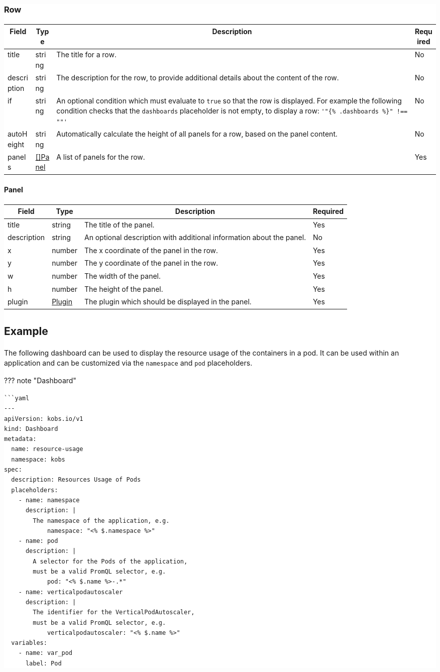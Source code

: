 ### Row

| Field | Type | Description | Required |
| ----- | ---- | ----------- | -------- |
| title | string | The title for a row. | No |
| description | string | The description for the row, to provide additional details about the content of the row. | No |
| if | string | An optional condition which must evaluate to `true` so that the row is displayed. For example the following condition checks that the `dashboards` placeholder is not empty, to display a row: `'"{% .dashboards %}" !== ""'` | No |
| autoHeight | string | Automatically calculate the height of all panels for a row, based on the panel content. | No |
| panels | [[]Panel](#panel) | A list of panels for the row. | Yes |

#### Panel

| Field | Type | Description | Required |
| ----- | ---- | ----------- | -------- |
| title | string | The title of the panel. | Yes |
| description | string | An optional description with additional information about the panel. | No |
| x | number | The x coordinate of the panel in the row. | Yes |
| y | number | The y coordinate of the panel in the row. | Yes |
| w | number | The width of the panel. | Yes |
| h | number | The height of the panel. | Yes |
| plugin | [Plugin](../plugins/index.md#specification) | The plugin which should be displayed in the panel. | Yes |

## Example

The following dashboard can be used to display the resource usage of the containers in a pod. It can be used within an application and can be customized via the `namespace` and `pod` placeholders.

??? note "Dashboard"

    ```yaml
    ---
    apiVersion: kobs.io/v1
    kind: Dashboard
    metadata:
      name: resource-usage
      namespace: kobs
    spec:
      description: Resources Usage of Pods
      placeholders:
        - name: namespace
          description: |
            The namespace of the application, e.g.
                namespace: "<% $.namespace %>"
        - name: pod
          description: |
            A selector for the Pods of the application,
            must be a valid PromQL selector, e.g.
                pod: "<% $.name %>-.*"
        - name: verticalpodautoscaler
          description: |
            The identifier for the VerticalPodAutoscaler,
            must be a valid PromQL selector, e.g.
                verticalpodautoscaler: "<% $.name %>"
      variables:
        - name: var_pod
          label: Pod